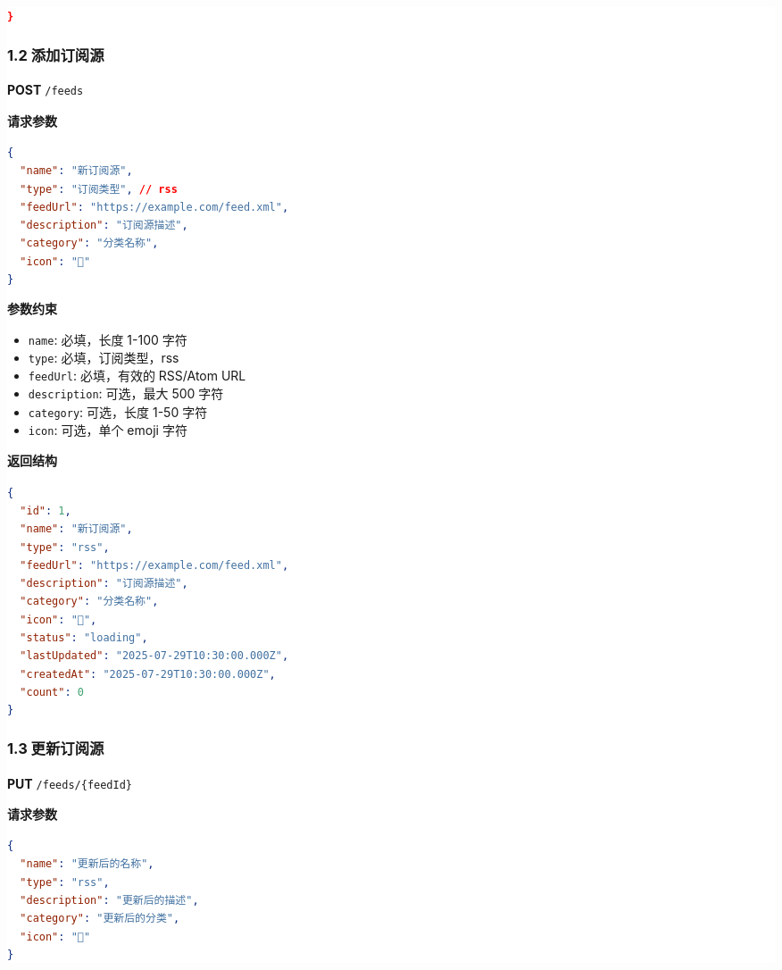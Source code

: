 ```json
}
```

### 1.2 添加订阅源

**POST** `/feeds`

**请求参数**

```json
{
  "name": "新订阅源",
  "type": "订阅类型", // rss
  "feedUrl": "https://example.com/feed.xml",
  "description": "订阅源描述",
  "category": "分类名称",
  "icon": "🔖"
}
```

**参数约束**

- `name`: 必填，长度 1-100 字符
- `type`: 必填，订阅类型，rss
- `feedUrl`: 必填，有效的 RSS/Atom URL
- `description`: 可选，最大 500 字符
- `category`: 可选，长度 1-50 字符
- `icon`: 可选，单个 emoji 字符

**返回结构**

```json
{
  "id": 1,
  "name": "新订阅源",
  "type": "rss",
  "feedUrl": "https://example.com/feed.xml",
  "description": "订阅源描述",
  "category": "分类名称",
  "icon": "🔖",
  "status": "loading",
  "lastUpdated": "2025-07-29T10:30:00.000Z",
  "createdAt": "2025-07-29T10:30:00.000Z",
  "count": 0
}
```

### 1.3 更新订阅源

**PUT** `/feeds/{feedId}`

**请求参数**

```json
{
  "name": "更新后的名称",
  "type": "rss",
  "description": "更新后的描述",
  "category": "更新后的分类",
  "icon": "🔖"
}
```

